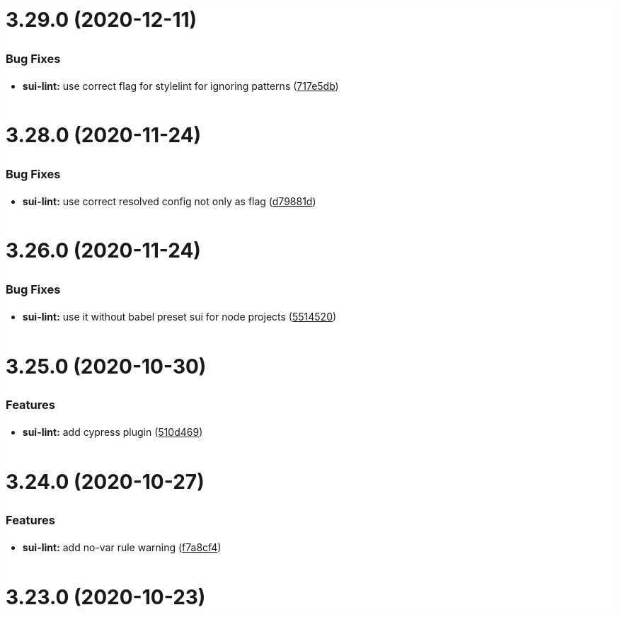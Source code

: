 

# 3.29.0 (2020-12-11)


### Bug Fixes

* **sui-lint:** use correct flag for stylelint for ignoring patterns ([717e5db](https://github.com/SUI-Components/sui/commit/717e5db70f4aed8bd19e46051012b3ddf067688c))



# 3.28.0 (2020-11-24)


### Bug Fixes

* **sui-lint:** use correct resolved config not only as flag ([d79881d](https://github.com/SUI-Components/sui/commit/d79881de823dd10f8cd64acbb4e5be9860dcd91b))



# 3.26.0 (2020-11-24)


### Bug Fixes

* **sui-lint:** use it without babel preset sui for node projects ([5514520](https://github.com/SUI-Components/sui/commit/55145206b6ab9369edba8f84abaf83a8d6397915))



# 3.25.0 (2020-10-30)


### Features

* **sui-lint:** add cypress plugin ([510d469](https://github.com/SUI-Components/sui/commit/510d4695bb501ffda180070ed1c79bba3507d0ba))



# 3.24.0 (2020-10-27)


### Features

* **sui-lint:** add no-var rule warning ([f7a8cf4](https://github.com/SUI-Components/sui/commit/f7a8cf440b34ead9d79cea305753e5280d80f69a))



# 3.23.0 (2020-10-23)
